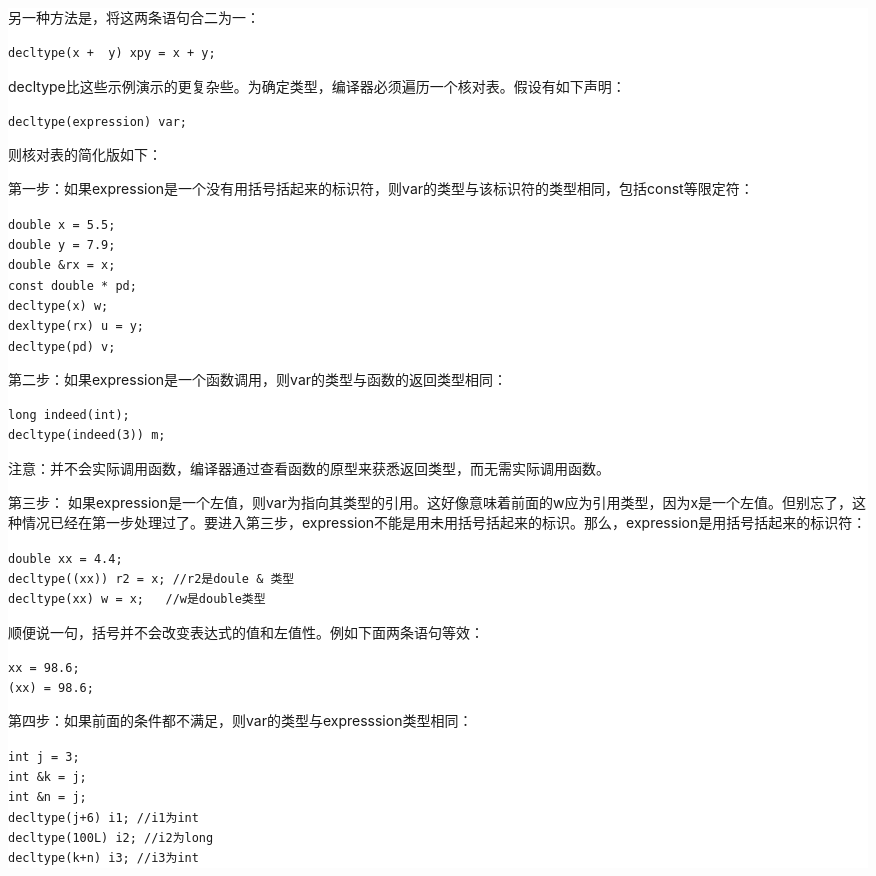 另一种方法是，将这两条语句合二为一：

```
decltype(x +  y) xpy = x + y;
```

decltype比这些示例演示的更复杂些。为确定类型，编译器必须遍历一个核对表。假设有如下声明：

```
decltype(expression) var;
```

则核对表的简化版如下：

第一步：如果expression是一个没有用括号括起来的标识符，则var的类型与该标识符的类型相同，包括const等限定符：

```
double x = 5.5;
double y = 7.9;
double &rx = x;
const double * pd;
decltype(x) w;
dexltype(rx) u = y;
decltype(pd) v;
```

第二步：如果expression是一个函数调用，则var的类型与函数的返回类型相同：

```
long indeed(int);
decltype(indeed(3)) m;
```

注意：并不会实际调用函数，编译器通过查看函数的原型来获悉返回类型，而无需实际调用函数。

第三步： 如果expression是一个左值，则var为指向其类型的引用。这好像意味着前面的w应为引用类型，因为x是一个左值。但别忘了，这种情况已经在第一步处理过了。要进入第三步，expression不能是用未用括号括起来的标识。那么，expression是用括号括起来的标识符：

```
double xx = 4.4;    
decltype((xx)) r2 = x; //r2是doule & 类型
decltype(xx) w = x;   //w是double类型
```

顺便说一句，括号并不会改变表达式的值和左值性。例如下面两条语句等效：

```
xx = 98.6;
(xx) = 98.6;
```

第四步：如果前面的条件都不满足，则var的类型与expresssion类型相同：

```
int j = 3;
int &k = j;
int &n = j;
decltype(j+6) i1; //i1为int
decltype(100L) i2; //i2为long
decltype(k+n) i3; //i3为int
```
